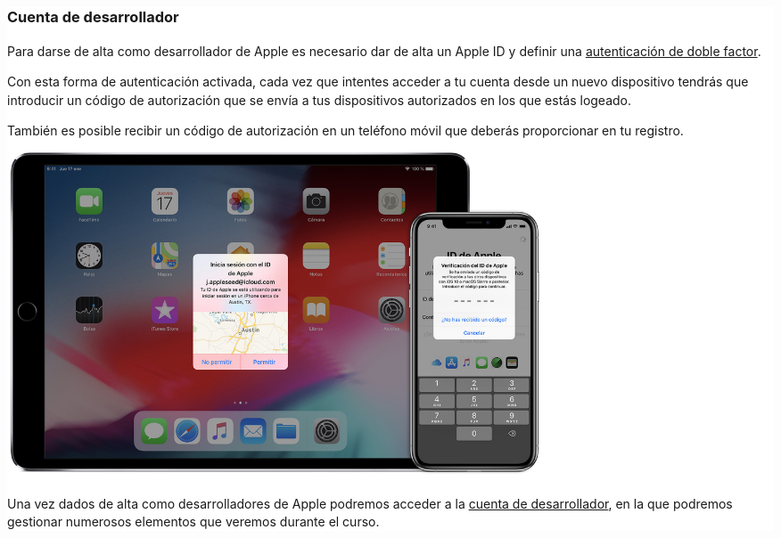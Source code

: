 
### Cuenta de desarrollador ###

Para darse de alta como desarrollador de Apple es necesario dar de
alta un Apple ID y definir una [autenticación de doble
factor](https://support.apple.com/es-es/HT204915). 

Con esta forma de autenticación activada, cada vez que intentes
acceder a tu cuenta desde un nuevo dispositivo tendrás que introducir
un código de autorización que se envía a tus dispositivos autorizados
en los que estás logeado.

También es posible recibir un código de autorización en un teléfono
móvil que deberás proporcionar en tu registro.

<img src="imagenes/autenticacion-doble-factor.jpg" width="600px"/>

Una vez dados de alta como desarrolladores de Apple podremos acceder a
la [cuenta de desarrollador](https://developer.apple.com/account/), en
la que podremos gestionar numerosos elementos que veremos durante el curso.
